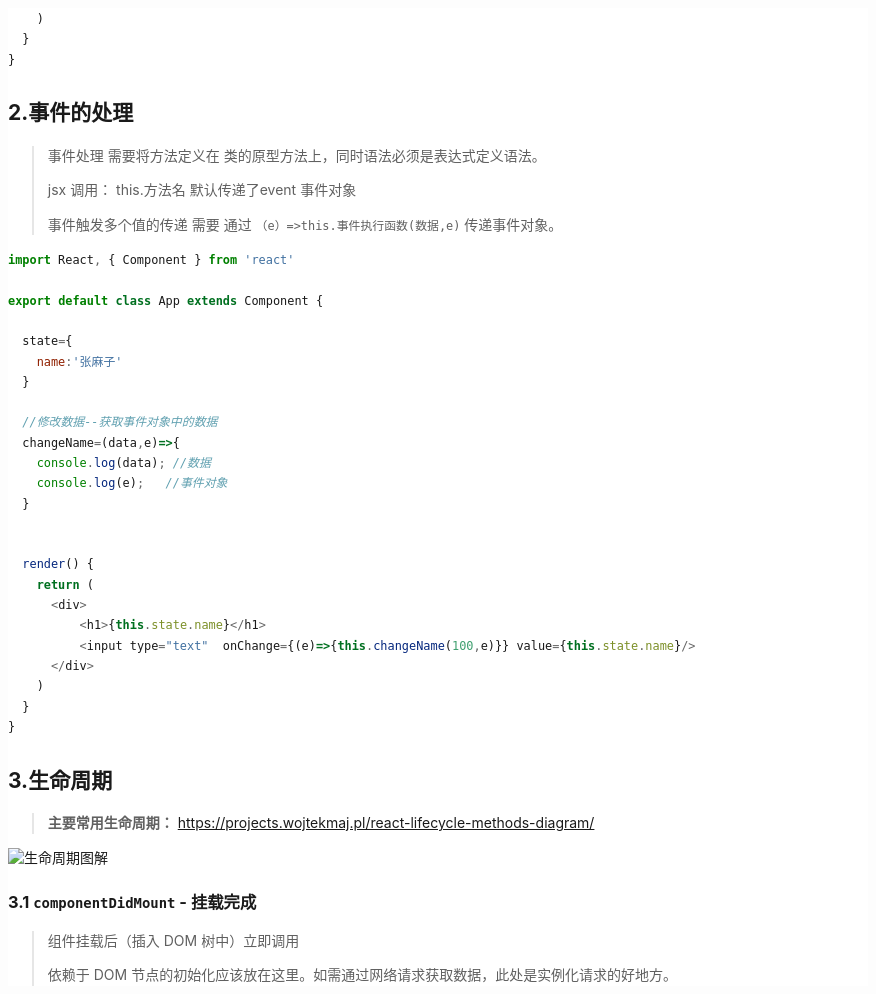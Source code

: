 ```js
    )
  }
}
```

## 2.事件的处理

> 事件处理 需要将方法定义在 类的原型方法上，同时语法必须是表达式定义语法。
>
> jsx 调用：  this.方法名   默认传递了event 事件对象   
>
> 事件触发多个值的传递 需要 通过 `（e）=>this.事件执行函数(数据,e)`  传递事件对象。

```js
import React, { Component } from 'react'

export default class App extends Component {

  state={
    name:'张麻子'
  }

  //修改数据--获取事件对象中的数据
  changeName=(data,e)=>{
    console.log(data); //数据
    console.log(e);   //事件对象
  }
  

  render() {  
    return (
      <div>
          <h1>{this.state.name}</h1>
          <input type="text"  onChange={(e)=>{this.changeName(100,e)}} value={this.state.name}/>
      </div>
    )
  }
}
```

## 3.生命周期



> **主要常用生命周期：**   https://projects.wojtekmaj.pl/react-lifecycle-methods-diagram/

![生命周期图解](/img/react/2.png)



### 3.1 `componentDidMount` - 挂载完成

> 组件挂载后（插入 DOM 树中）立即调用
>
> 依赖于 DOM 节点的初始化应该放在这里。如需通过网络请求获取数据，此处是实例化请求的好地方。
